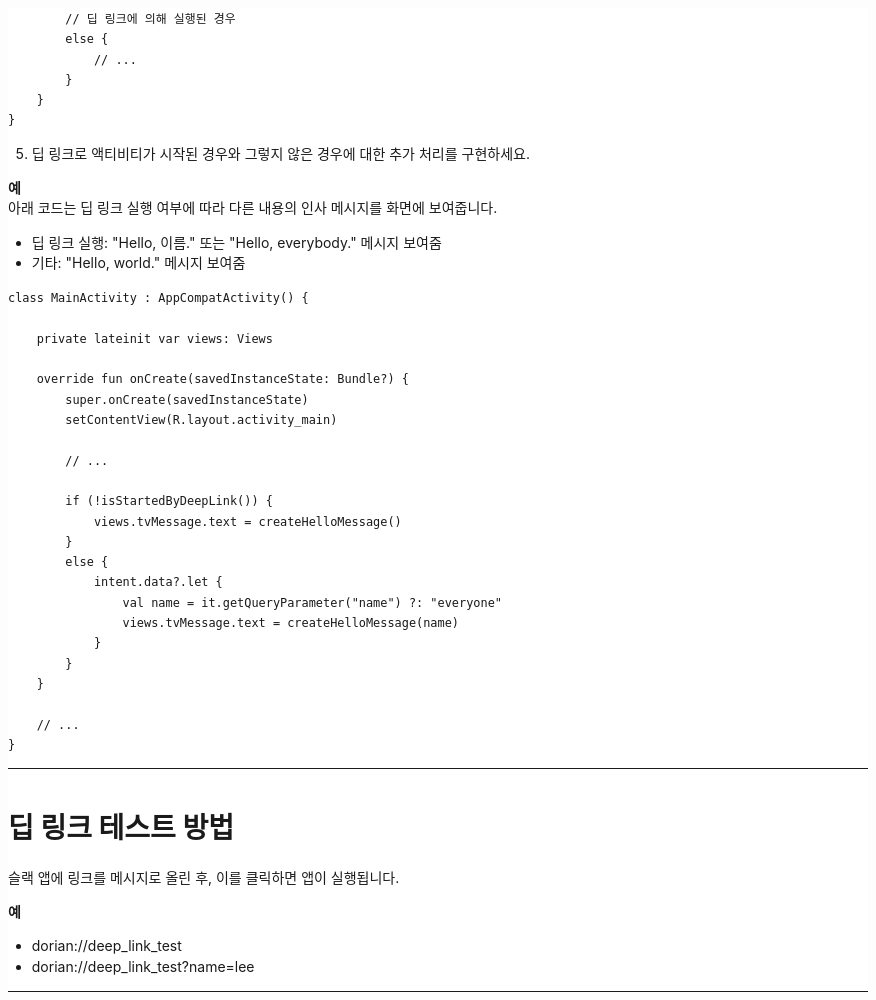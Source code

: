```
        // 딥 링크에 의해 실행된 경우
        else {
            // ...
        }
    }
}
```

5. 딥 링크로 액티비티가 시작된 경우와 그렇지 않은 경우에 대한 추가 처리를 구현하세요.

**예**<br/>
아래 코드는 딥 링크 실행 여부에 따라 다른 내용의 인사 메시지를 화면에 보여줍니다.

* 딥 링크 실행: "Hello, 이름." 또는 "Hello, everybody." 메시지 보여줌
* 기타: "Hello, world." 메시지 보여줌

```
class MainActivity : AppCompatActivity() {

    private lateinit var views: Views

    override fun onCreate(savedInstanceState: Bundle?) {
        super.onCreate(savedInstanceState)
        setContentView(R.layout.activity_main)

        // ...

        if (!isStartedByDeepLink()) {
            views.tvMessage.text = createHelloMessage()
        }
        else {
            intent.data?.let {
                val name = it.getQueryParameter("name") ?: "everyone"
                views.tvMessage.text = createHelloMessage(name)
            }
        }
    }

    // ...
}
```

---

# 딥 링크 테스트 방법

슬랙 앱에 링크를 메시지로 올린 후, 이를 클릭하면 앱이 실행됩니다.

**예**<br/>
* dorian://deep_link_test
* dorian://deep_link_test?name=lee
---
